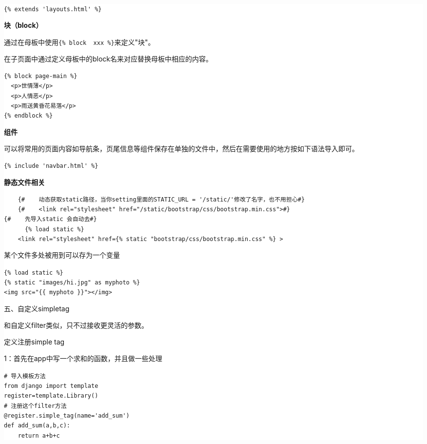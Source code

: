```
{% extends 'layouts.html' %}
```

**块（block）**

通过在母板中使用`{% block  xxx %}`来定义"块"。

在子页面中通过定义母板中的block名来对应替换母板中相应的内容。

```
{% block page-main %}
  <p>世情薄</p>
  <p>人情恶</p>
  <p>雨送黄昏花易落</p>
{% endblock %}
```

**组件**

可以将常用的页面内容如导航条，页尾信息等组件保存在单独的文件中，然后在需要使用的地方按如下语法导入即可。

```
{% include 'navbar.html' %}
```

**静态文件相关**

```
    {#    动态获取static路径，当你setting里面的STATIC_URL = '/static/'修改了名字，也不用担心#}
    {#    <link rel="stylesheet" href="/static/bootstrap/css/bootstrap.min.css">#}
{#    先导入static 会自动去#}
      {% load static %}
    <link rel="stylesheet" href={% static "bootstrap/css/bootstrap.min.css" %} >
```

某个文件多处被用到可以存为一个变量

```
{% load static %}
{% static "images/hi.jpg" as myphoto %}
<img src="{{ myphoto }}"></img>
```

五、自定义simpletag

和自定义filter类似，只不过接收更灵活的参数。

定义注册simple tag  

1：首先在app中写一个求和的函数，并且做一些处理

```
# 导入模板方法
from django import template
register=template.Library()
# 注册这个filter方法
@register.simple_tag(name='add_sum')
def add_sum(a,b,c):
    return a+b+c
```
